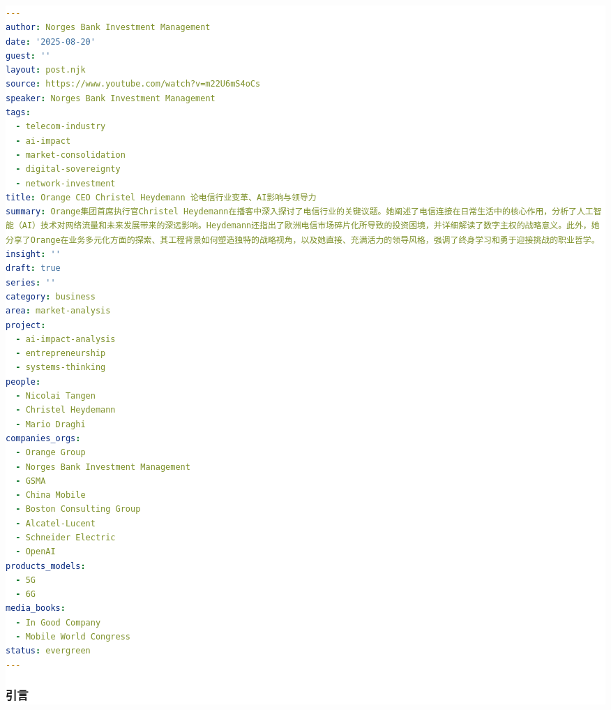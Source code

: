 ```yaml
---
author: Norges Bank Investment Management
date: '2025-08-20'
guest: ''
layout: post.njk
source: https://www.youtube.com/watch?v=m22U6mS4oCs
speaker: Norges Bank Investment Management
tags:
  - telecom-industry
  - ai-impact
  - market-consolidation
  - digital-sovereignty
  - network-investment
title: Orange CEO Christel Heydemann 论电信行业变革、AI影响与领导力
summary: Orange集团首席执行官Christel Heydemann在播客中深入探讨了电信行业的关键议题。她阐述了电信连接在日常生活中的核心作用，分析了人工智能（AI）技术对网络流量和未来发展带来的深远影响。Heydemann还指出了欧洲电信市场碎片化所导致的投资困境，并详细解读了数字主权的战略意义。此外，她分享了Orange在业务多元化方面的探索、其工程背景如何塑造独特的战略视角，以及她直接、充满活力的领导风格，强调了终身学习和勇于迎接挑战的职业哲学。
insight: ''
draft: true
series: ''
category: business
area: market-analysis
project:
  - ai-impact-analysis
  - entrepreneurship
  - systems-thinking
people:
  - Nicolai Tangen
  - Christel Heydemann
  - Mario Draghi
companies_orgs:
  - Orange Group
  - Norges Bank Investment Management
  - GSMA
  - China Mobile
  - Boston Consulting Group
  - Alcatel-Lucent
  - Schneider Electric
  - OpenAI
products_models:
  - 5G
  - 6G
media_books:
  - In Good Company
  - Mobile World Congress
status: evergreen
---
```

### 引言
